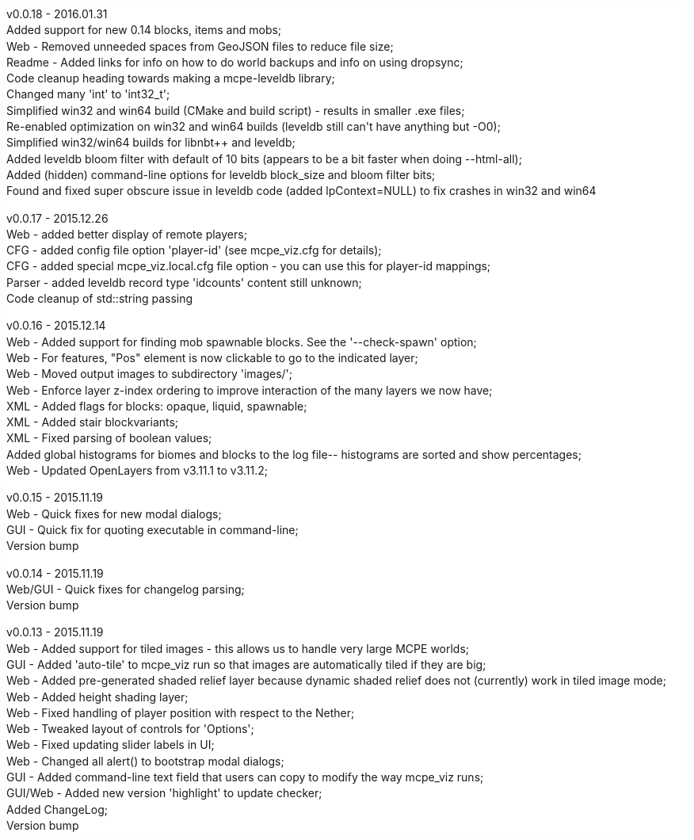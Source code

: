 v0.0.18 - 2016.01.31  
Added support for new 0.14 blocks, items and mobs;  
Web - Removed unneeded spaces from GeoJSON files to reduce file size;  
Readme - Added links for info on how to do world backups and info on using dropsync;  
Code cleanup heading towards making a mcpe-leveldb library;  
Changed many 'int' to 'int32_t';  
Simplified win32 and win64 build (CMake and build script) - results in smaller .exe files;  
Re-enabled optimization on win32 and win64 builds (leveldb still can't have anything but -O0);  
Simplified win32/win64 builds for libnbt++ and leveldb;  
Added leveldb bloom filter with default of 10 bits (appears to be a bit faster when doing --html-all);  
Added (hidden) command-line options for leveldb block_size and bloom filter bits;  
Found and fixed super obscure issue in leveldb code (added lpContext=NULL) to fix crashes in win32 and win64  

v0.0.17 - 2015.12.26  
Web - added better display of remote players;  
CFG - added config file option 'player-id' (see mcpe_viz.cfg for details);  
CFG - added special mcpe_viz.local.cfg file option - you can use this for player-id mappings;  
Parser - added leveldb record type 'idcounts' content still unknown;  
Code cleanup of std::string passing  

v0.0.16 - 2015.12.14  
Web - Added support for finding mob spawnable blocks.  See the '--check-spawn' option;  
Web - For features, "Pos" element is now clickable to go to the indicated layer;  
Web - Moved output images to subdirectory 'images/';  
Web - Enforce layer z-index ordering to improve interaction of the many layers we now have;  
XML - Added flags for blocks: opaque, liquid, spawnable;  
XML - Added stair blockvariants;  
XML - Fixed parsing of boolean values;  
Added global histograms for biomes and blocks to the log file-- histograms are sorted and show percentages;  
Web - Updated OpenLayers from v3.11.1 to v3.11.2;  

v0.0.15 - 2015.11.19  
Web - Quick fixes for new modal dialogs;  
GUI - Quick fix for quoting executable in command-line;  
Version bump  

v0.0.14 - 2015.11.19  
Web/GUI - Quick fixes for changelog parsing;  
Version bump  

v0.0.13 - 2015.11.19  
Web - Added support for tiled images - this allows us to handle very large MCPE worlds;  
GUI - Added 'auto-tile' to mcpe_viz run so that images are automatically tiled if they are big;  
Web - Added pre-generated shaded relief layer because dynamic shaded relief does not (currently) work in tiled image mode;  
Web - Added height shading layer;  
Web - Fixed handling of player position with respect to the Nether;  
Web - Tweaked layout of controls for 'Options';  
Web - Fixed updating slider labels in UI;  
Web - Changed all alert() to bootstrap modal dialogs;  
GUI - Added command-line text field that users can copy to modify the way mcpe_viz runs;  
GUI/Web - Added new version 'highlight' to update checker;  
Added ChangeLog;  
Version bump  
